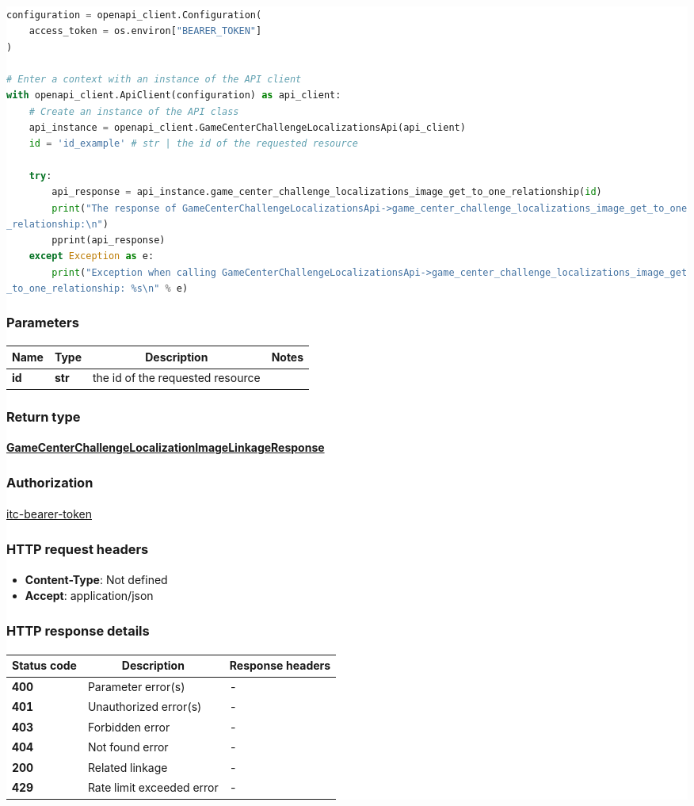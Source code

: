 ```python
configuration = openapi_client.Configuration(
    access_token = os.environ["BEARER_TOKEN"]
)

# Enter a context with an instance of the API client
with openapi_client.ApiClient(configuration) as api_client:
    # Create an instance of the API class
    api_instance = openapi_client.GameCenterChallengeLocalizationsApi(api_client)
    id = 'id_example' # str | the id of the requested resource

    try:
        api_response = api_instance.game_center_challenge_localizations_image_get_to_one_relationship(id)
        print("The response of GameCenterChallengeLocalizationsApi->game_center_challenge_localizations_image_get_to_one_relationship:\n")
        pprint(api_response)
    except Exception as e:
        print("Exception when calling GameCenterChallengeLocalizationsApi->game_center_challenge_localizations_image_get_to_one_relationship: %s\n" % e)
```



### Parameters


Name | Type | Description  | Notes
------------- | ------------- | ------------- | -------------
 **id** | **str**| the id of the requested resource | 

### Return type

[**GameCenterChallengeLocalizationImageLinkageResponse**](GameCenterChallengeLocalizationImageLinkageResponse.md)

### Authorization

[itc-bearer-token](../README.md#itc-bearer-token)

### HTTP request headers

 - **Content-Type**: Not defined
 - **Accept**: application/json

### HTTP response details

| Status code | Description | Response headers |
|-------------|-------------|------------------|
**400** | Parameter error(s) |  -  |
**401** | Unauthorized error(s) |  -  |
**403** | Forbidden error |  -  |
**404** | Not found error |  -  |
**200** | Related linkage |  -  |
**429** | Rate limit exceeded error |  -  |
